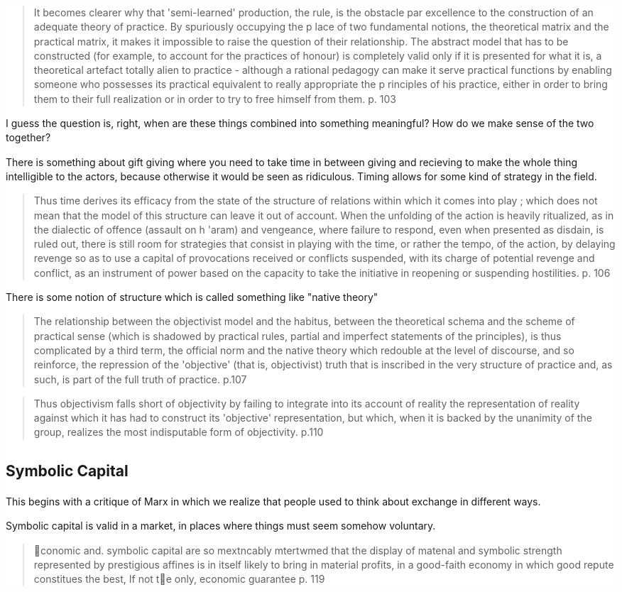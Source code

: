 
>It becomes clearer why that 'semi-learned' production, the rule, is the
obstacle par excellence to the construction of an adequate theory of practice.
By spuriously occupying the p lace of two fundamental notions, the
theoretical matrix and the practical matrix, it makes it impossible to raise
the question of their relationship. The abstract model that has to be
constructed (for example, to account for the practices of honour) is
completely valid only if it is presented for what it is, a theoretical artefact
totally alien to practice - although a rational pedagogy can make it serve
practical functions by enabling someone who possesses its practical
equivalent to really appropriate the p rinciples of his practice, either in
order to bring them to their full realization or in order to try to free
himself from them. p. 103

I guess the question is, right, when are these things combined into something meaningful? How do we make sense of the two together?

There is something about gift giving where you need to take time in between giving and recieving to make the whole thing intelligible to the actors, because otherwise it would be seen as ridiculous. Timing allows for some kind of strategy in the field.

>Thus time derives its efficacy from the state of the structure of relations
within which it comes into play ; which does not mean that the model of
this structure can leave it out of account. When the unfolding of the action
is heavily ritualized, as in the dialectic of offence (assault on h 'aram) and
vengeance, where failure to respond, even when presented as disdain, is
ruled out, there is still room for strategies that consist in playing with the
time, or rather the tempo, of the action, by delaying revenge so as to use
a capital of provocations received or conflicts suspended, with its charge
of potential revenge and conflict, as an instrument of power based on the
capacity to take the initiative in reopening or suspending hostilities. p. 106

There is some notion of structure which is called something like "native theory"
>The relationship between the objectivist model and the habitus, between
the theoretical schema and the scheme of practical sense (which is shadowed
by practical rules, partial and imperfect statements of the principles), is
thus complicated by a third term, the official norm and the native theory
which redouble at the level of discourse, and so reinforce, the repression
of the 'objective' (that is, objectivist) truth that is inscribed in the very
structure of practice and, as such, is part of the full truth of practice. p.107

>Thus objectivism falls short of objectivity by failing to integrate into its
account of reality the representation of reality against which it has had to
construct its 'objective' representation, but which, when it is backed by
the unanimity of the group, realizes the most indisputable form of
objectivity. p.110


## Symbolic Capital

This begins with a critique of Marx in which we realize that people used to think about exchange in different ways.

Symbolic capital is valid in a market, in places where things must seem somehow voluntary.
>􀂁conomic and. symbolic capital are so
mextncably mtertwmed that the display of matenal and symbolic strength
represented by prestigious affines is in itself likely to bring in material
profits, in a good-faith economy in which good repute constitues the best,
If not t􀂡e only, economic guarantee p. 119
